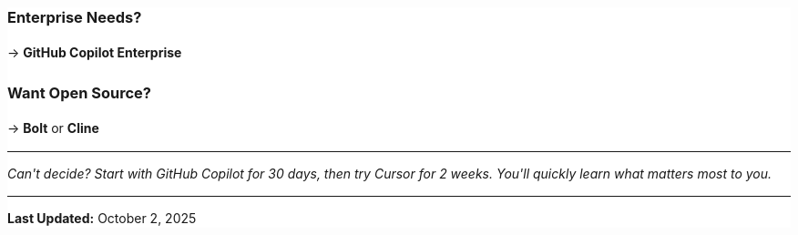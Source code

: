 ### **Enterprise Needs?**
→ **GitHub Copilot Enterprise**

### **Want Open Source?**
→ **Bolt** or **Cline**

---

*Can't decide? Start with GitHub Copilot for 30 days, then try Cursor for 2 weeks. You'll quickly learn what matters most to you.*

---

**Last Updated:** October 2, 2025
